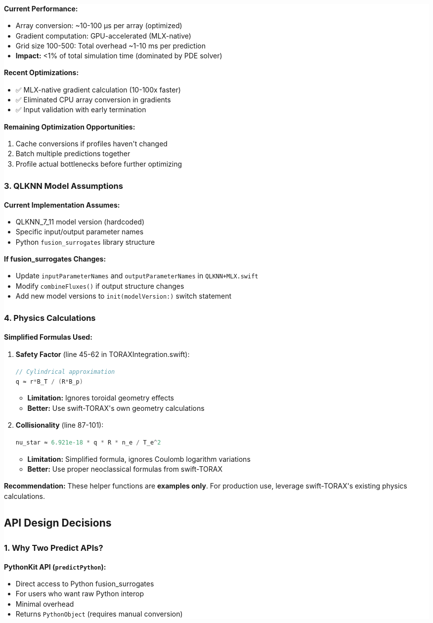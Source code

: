 **Current Performance:**
- Array conversion: ~10-100 μs per array (optimized)
- Gradient computation: GPU-accelerated (MLX-native)
- Grid size 100-500: Total overhead ~1-10 ms per prediction
- **Impact:** <1% of total simulation time (dominated by PDE solver)

**Recent Optimizations:**
- ✅ MLX-native gradient calculation (10-100x faster)
- ✅ Eliminated CPU array conversion in gradients
- ✅ Input validation with early termination

**Remaining Optimization Opportunities:**
1. Cache conversions if profiles haven't changed
2. Batch multiple predictions together
3. Profile actual bottlenecks before further optimizing

### 3. QLKNN Model Assumptions

**Current Implementation Assumes:**
- QLKNN_7_11 model version (hardcoded)
- Specific input/output parameter names
- Python `fusion_surrogates` library structure

**If fusion_surrogates Changes:**
- Update `inputParameterNames` and `outputParameterNames` in `QLKNN+MLX.swift`
- Modify `combineFluxes()` if output structure changes
- Add new model versions to `init(modelVersion:)` switch statement

### 4. Physics Calculations

**Simplified Formulas Used:**

1. **Safety Factor** (line 45-62 in TORAXIntegration.swift):
   ```swift
   // Cylindrical approximation
   q ≈ r*B_T / (R*B_p)
   ```
   - **Limitation:** Ignores toroidal geometry effects
   - **Better:** Use swift-TORAX's own geometry calculations

2. **Collisionality** (line 87-101):
   ```swift
   nu_star ≈ 6.921e-18 * q * R * n_e / T_e^2
   ```
   - **Limitation:** Simplified formula, ignores Coulomb logarithm variations
   - **Better:** Use proper neoclassical formulas from swift-TORAX

**Recommendation:** These helper functions are **examples only**. For production use, leverage swift-TORAX's existing physics calculations.

## API Design Decisions

### 1. Why Two Predict APIs?

**PythonKit API (`predictPython`):**
- Direct access to Python fusion_surrogates
- For users who want raw Python interop
- Minimal overhead
- Returns `PythonObject` (requires manual conversion)
